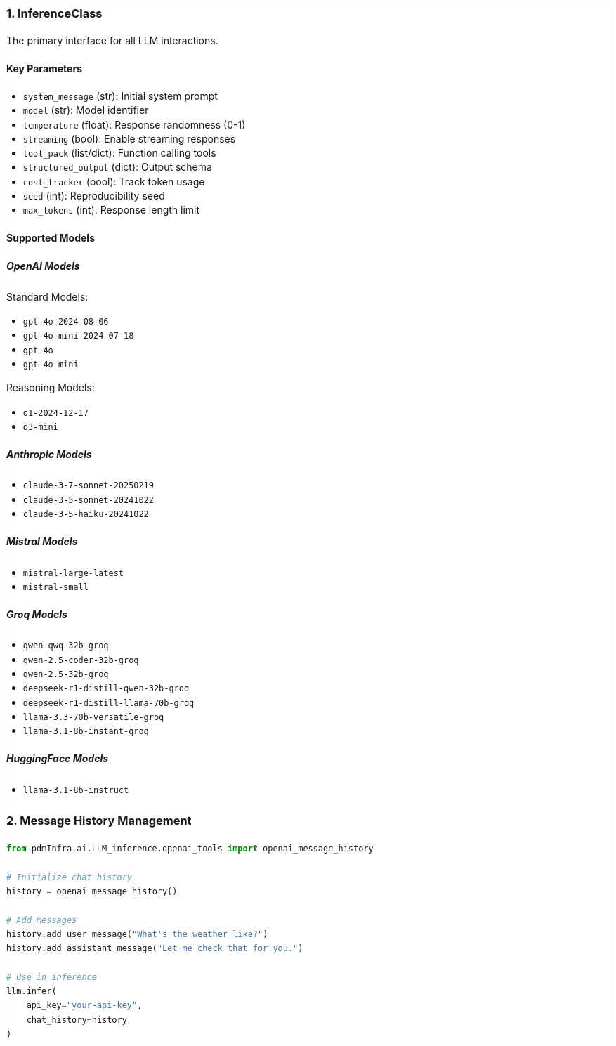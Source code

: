 ### 1. InferenceClass
The primary interface for all LLM interactions.

#### Key Parameters
- `system_message` (str): Initial system prompt
- `model` (str): Model identifier
- `temperature` (float): Response randomness (0-1)
- `streaming` (bool): Enable streaming responses
- `tool_pack` (list/dict): Function calling tools
- `structured_output` (dict): Output schema
- `cost_tracker` (bool): Track token usage
- `seed` (int): Reproducibility seed
- `max_tokens` (int): Response length limit

#### Supported Models

##### OpenAI Models
Standard Models:
- `gpt-4o-2024-08-06`
- `gpt-4o-mini-2024-07-18`
- `gpt-4o`
- `gpt-4o-mini`

Reasoning Models:
- `o1-2024-12-17`
- `o3-mini`

##### Anthropic Models
- `claude-3-7-sonnet-20250219`
- `claude-3-5-sonnet-20241022`
- `claude-3-5-haiku-20241022`

##### Mistral Models
- `mistral-large-latest`
- `mistral-small`

##### Groq Models
- `qwen-qwq-32b-groq`
- `qwen-2.5-coder-32b-groq`
- `qwen-2.5-32b-groq`
- `deepseek-r1-distill-qwen-32b-groq`
- `deepseek-r1-distill-llama-70b-groq`
- `llama-3.3-70b-versatile-groq`
- `llama-3.1-8b-instant-groq`

##### HuggingFace Models
- `llama-3.1-8b-instruct`

### 2. Message History Management
```python
from pdmInfra.ai.LLM_inference.openai_tools import openai_message_history

# Initialize chat history
history = openai_message_history()

# Add messages
history.add_user_message("What's the weather like?")
history.add_assistant_message("Let me check that for you.")

# Use in inference
llm.infer(
    api_key="your-api-key",
    chat_history=history
)
```